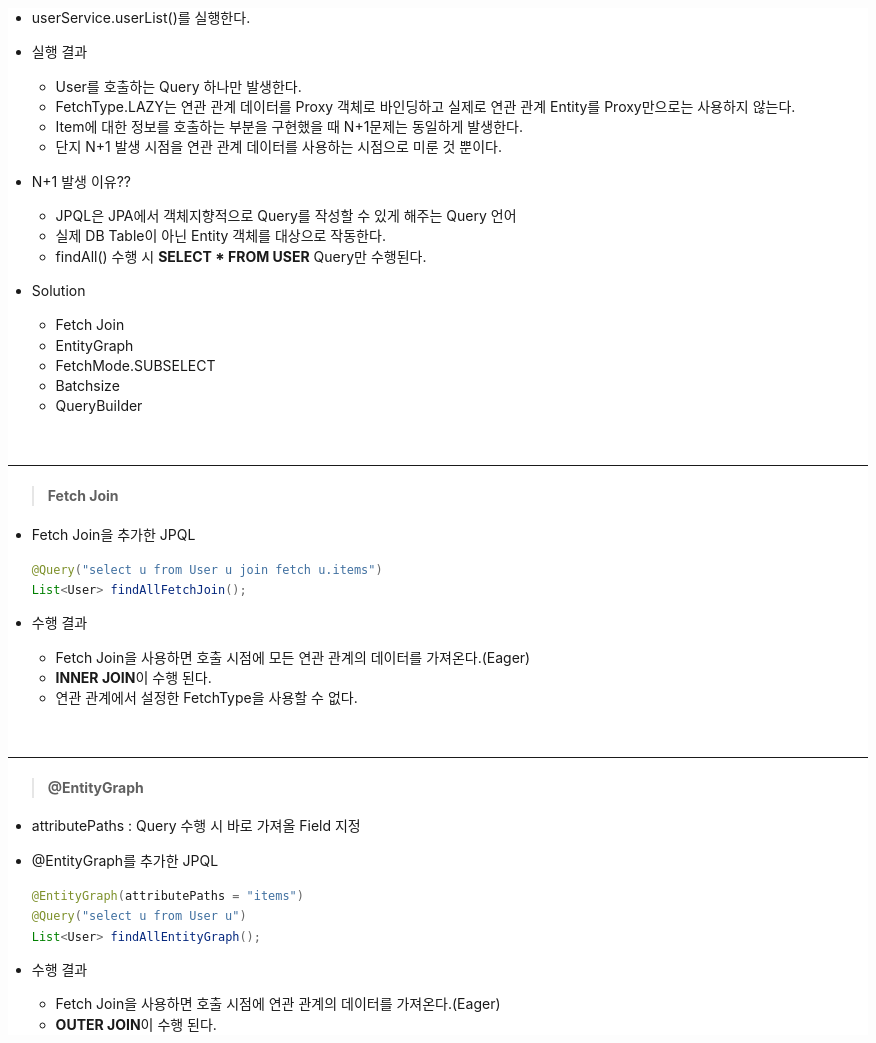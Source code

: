   - userService.userList()를 실행한다.

  - 실행 결과
    - User를 호출하는 Query 하나만 발생한다.
    - FetchType.LAZY는 연관 관계 데이터를 Proxy 객체로 바인딩하고 실제로 연관 관계 Entity를 Proxy만으로는 사용하지 않는다.
    - Item에 대한 정보를 호출하는 부분을 구현했을 때 N+1문제는 동일하게 발생한다.
    - 단지 N+1 발생 시점을 연관 관계 데이터를 사용하는 시점으로 미룬 것 뿐이다.

  - N+1 발생 이유??
    - JPQL은 JPA에서 객체지향적으로 Query를 작성할 수 있게 해주는 Query 언어
    - 실제 DB Table이 아닌 Entity 객체를 대상으로 작동한다.
    - findAll() 수행 시 **SELECT * FROM USER** Query만 수행된다.


  - Solution

    - Fetch Join
    - EntityGraph
    - FetchMode.SUBSELECT
    - Batchsize
    - QueryBuilder

<br />

---



> #### Fetch Join

  - Fetch Join을 추가한 JPQL

    ```java
    @Query("select u from User u join fetch u.items")
    List<User> findAllFetchJoin();
    ```

  - 수행 결과
    - Fetch Join을 사용하면 호출 시점에 모든 연관 관계의 데이터를 가져온다.(Eager)
    - **INNER JOIN**이 수행 된다.
    - 연관 관계에서 설정한 FetchType을 사용할 수 없다.

<br />

---

> #### @EntityGraph

  - attributePaths : Query 수행 시 바로 가져올 Field 지정

  - @EntityGraph를 추가한 JPQL
    ```java
    @EntityGraph(attributePaths = "items")
    @Query("select u from User u")
    List<User> findAllEntityGraph();
    ```
  - 수행 결과
    - Fetch Join을 사용하면 호출 시점에 연관 관계의 데이터를 가져온다.(Eager)
    - **OUTER JOIN**이 수행 된다.
